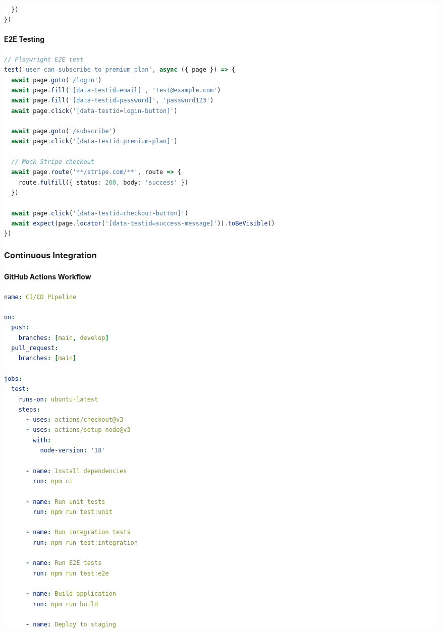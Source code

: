 ```typescript
  })
})
```

#### E2E Testing
```typescript
// Playwright E2E test
test('user can subscribe to premium plan', async ({ page }) => {
  await page.goto('/login')
  await page.fill('[data-testid=email]', 'test@example.com')
  await page.fill('[data-testid=password]', 'password123')
  await page.click('[data-testid=login-button]')
  
  await page.goto('/subscribe')
  await page.click('[data-testid=premium-plan]')
  
  // Mock Stripe checkout
  await page.route('**/stripe.com/**', route => {
    route.fulfill({ status: 200, body: 'success' })
  })
  
  await page.click('[data-testid=checkout-button]')
  await expect(page.locator('[data-testid=success-message]')).toBeVisible()
})
```

### Continuous Integration

#### GitHub Actions Workflow
```yaml
name: CI/CD Pipeline

on:
  push:
    branches: [main, develop]
  pull_request:
    branches: [main]

jobs:
  test:
    runs-on: ubuntu-latest
    steps:
      - uses: actions/checkout@v3
      - uses: actions/setup-node@v3
        with:
          node-version: '18'
      
      - name: Install dependencies
        run: npm ci
      
      - name: Run unit tests
        run: npm run test:unit
      
      - name: Run integration tests
        run: npm run test:integration
      
      - name: Run E2E tests
        run: npm run test:e2e
      
      - name: Build application
        run: npm run build
      
      - name: Deploy to staging
```